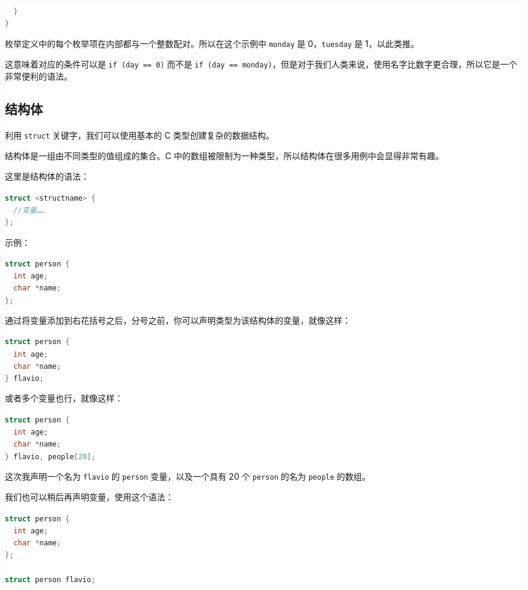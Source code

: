 ```c
  }
}
```

枚举定义中的每个枚举项在内部都与一个整数配对。所以在这个示例中 `monday` 是 0，`tuesday` 是 1，以此类推。

这意味着对应的条件可以是 `if (day == 0)` 而不是 `if (day == monday)`，但是对于我们人类来说，使用名字比数字更合理，所以它是一个非常便利的语法。

## 结构体

利用 `struct` 关键字，我们可以使用基本的 C 类型创建复杂的数据结构。

结构体是一组由不同类型的值组成的集合。C 中的数组被限制为一种类型，所以结构体在很多用例中会显得非常有趣。

这里是结构体的语法：

```c
struct <structname> {
  //变量……
};
```

示例：

```c
struct person {
  int age;
  char *name;
};
```

通过将变量添加到右花括号之后，分号之前，你可以声明类型为该结构体的变量，就像这样：

```c
struct person {
  int age;
  char *name;
} flavio;
```

或者多个变量也行，就像这样：

```c
struct person {
  int age;
  char *name;
} flavio, people[20];
```

这次我声明一个名为 `flavio` 的 `person` 变量，以及一个具有 20 个 `person` 的名为 `people` 的数组。

我们也可以稍后再声明变量，使用这个语法：

```c
struct person {
  int age;
  char *name;
};

struct person flavio;
```
